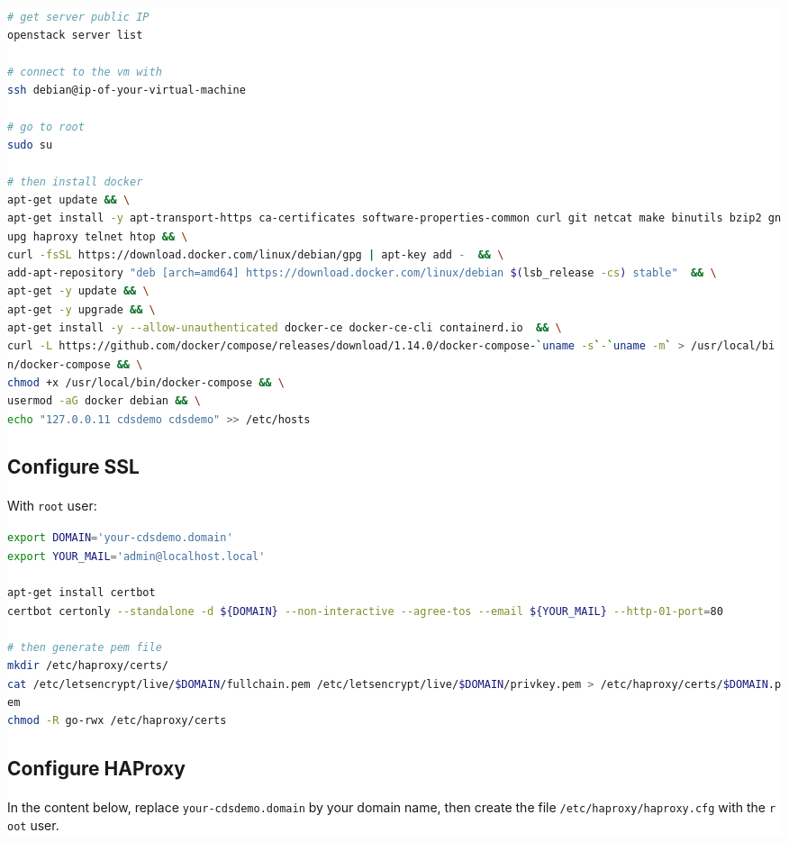 ```bash
# get server public IP
openstack server list

# connect to the vm with
ssh debian@ip-of-your-virtual-machine

# go to root
sudo su

# then install docker
apt-get update && \
apt-get install -y apt-transport-https ca-certificates software-properties-common curl git netcat make binutils bzip2 gnupg haproxy telnet htop && \
curl -fsSL https://download.docker.com/linux/debian/gpg | apt-key add -  && \
add-apt-repository "deb [arch=amd64] https://download.docker.com/linux/debian $(lsb_release -cs) stable"  && \
apt-get -y update && \
apt-get -y upgrade && \
apt-get install -y --allow-unauthenticated docker-ce docker-ce-cli containerd.io  && \
curl -L https://github.com/docker/compose/releases/download/1.14.0/docker-compose-`uname -s`-`uname -m` > /usr/local/bin/docker-compose && \
chmod +x /usr/local/bin/docker-compose && \
usermod -aG docker debian && \
echo "127.0.0.11 cdsdemo cdsdemo" >> /etc/hosts
```

## Configure SSL

With `root` user:

```bash
export DOMAIN='your-cdsdemo.domain'
export YOUR_MAIL='admin@localhost.local'

apt-get install certbot
certbot certonly --standalone -d ${DOMAIN} --non-interactive --agree-tos --email ${YOUR_MAIL} --http-01-port=80

# then generate pem file
mkdir /etc/haproxy/certs/
cat /etc/letsencrypt/live/$DOMAIN/fullchain.pem /etc/letsencrypt/live/$DOMAIN/privkey.pem > /etc/haproxy/certs/$DOMAIN.pem
chmod -R go-rwx /etc/haproxy/certs

```

## Configure HAProxy

In the content below, replace `your-cdsdemo.domain` by your domain name, then create the file `/etc/haproxy/haproxy.cfg` with the `root` user.
